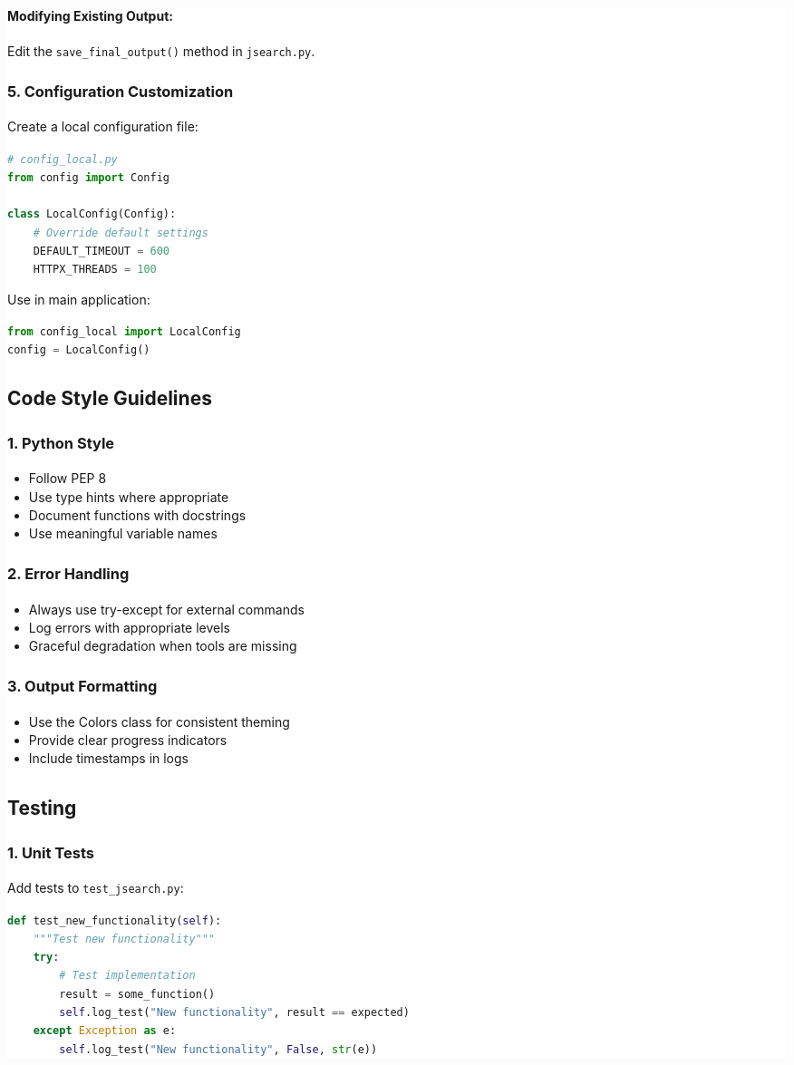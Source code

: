 #### Modifying Existing Output:

Edit the `save_final_output()` method in `jsearch.py`.

### 5. Configuration Customization

Create a local configuration file:

```python
# config_local.py
from config import Config

class LocalConfig(Config):
    # Override default settings
    DEFAULT_TIMEOUT = 600
    HTTPX_THREADS = 100
```

Use in main application:
```python
from config_local import LocalConfig
config = LocalConfig()
```

## Code Style Guidelines

### 1. Python Style
- Follow PEP 8
- Use type hints where appropriate
- Document functions with docstrings
- Use meaningful variable names

### 2. Error Handling
- Always use try-except for external commands
- Log errors with appropriate levels
- Graceful degradation when tools are missing

### 3. Output Formatting
- Use the Colors class for consistent theming
- Provide clear progress indicators
- Include timestamps in logs

## Testing

### 1. Unit Tests

Add tests to `test_jsearch.py`:

```python
def test_new_functionality(self):
    """Test new functionality"""
    try:
        # Test implementation
        result = some_function()
        self.log_test("New functionality", result == expected)
    except Exception as e:
        self.log_test("New functionality", False, str(e))
```
